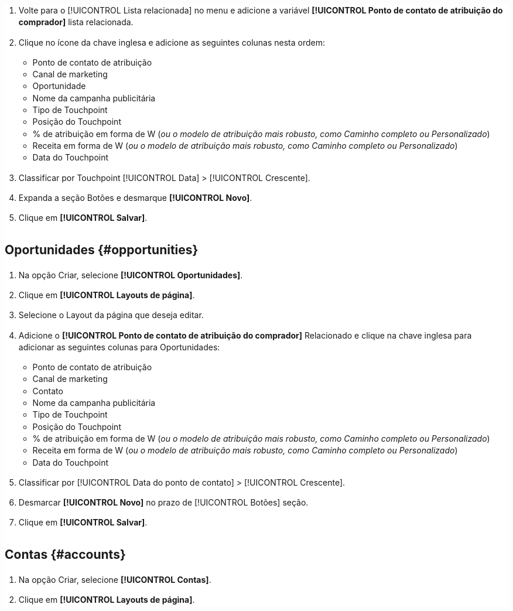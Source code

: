 1. Volte para o [!UICONTROL Lista relacionada] no menu e adicione a variável **[!UICONTROL Ponto de contato de atribuição do comprador]** lista relacionada.

1. Clique no ícone da chave inglesa e adicione as seguintes colunas nesta ordem:

   * Ponto de contato de atribuição
   * Canal de marketing
   * Oportunidade
   * Nome da campanha publicitária
   * Tipo de Touchpoint
   * Posição do Touchpoint
   * % de atribuição em forma de W (_ou o modelo de atribuição mais robusto, como Caminho completo ou Personalizado_)
   * Receita em forma de W (_ou o modelo de atribuição mais robusto, como Caminho completo ou Personalizado_)
   * Data do Touchpoint

1. Classificar por Touchpoint [!UICONTROL Data] > [!UICONTROL Crescente].

1. Expanda a seção Botões e desmarque **[!UICONTROL Novo]**.

1. Clique em **[!UICONTROL Salvar]**.

## Oportunidades {#opportunities}

1. Na opção Criar, selecione **[!UICONTROL Oportunidades]**.

1. Clique em **[!UICONTROL Layouts de página]**.

1. Selecione o Layout da página que deseja editar.

1. Adicione o **[!UICONTROL Ponto de contato de atribuição do comprador]** Relacionado e clique na chave inglesa para adicionar as seguintes colunas para Oportunidades:

   * Ponto de contato de atribuição
   * Canal de marketing
   * Contato
   * Nome da campanha publicitária
   * Tipo de Touchpoint
   * Posição do Touchpoint
   * % de atribuição em forma de W (_ou o modelo de atribuição mais robusto, como Caminho completo ou Personalizado_)
   * Receita em forma de W (_ou o modelo de atribuição mais robusto, como Caminho completo ou Personalizado_)
   * Data do Touchpoint

1. Classificar por [!UICONTROL Data do ponto de contato] > [!UICONTROL Crescente].

1. Desmarcar **[!UICONTROL Novo]** no prazo de [!UICONTROL Botões] seção.

1. Clique em **[!UICONTROL Salvar]**.

## Contas {#accounts}

1. Na opção Criar, selecione **[!UICONTROL Contas]**.

1. Clique em **[!UICONTROL Layouts de página]**.
